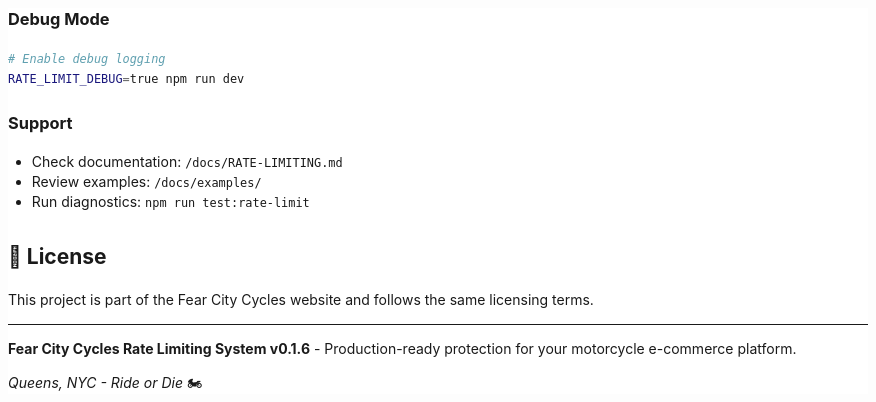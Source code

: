 ### Debug Mode

```bash
# Enable debug logging
RATE_LIMIT_DEBUG=true npm run dev
```

### Support

- Check documentation: `/docs/RATE-LIMITING.md`
- Review examples: `/docs/examples/`
- Run diagnostics: `npm run test:rate-limit`

## 📄 License

This project is part of the Fear City Cycles website and follows the same licensing terms.

---

**Fear City Cycles Rate Limiting System v0.1.6** - Production-ready protection for your motorcycle e-commerce platform.

*Queens, NYC - Ride or Die* 🏍️